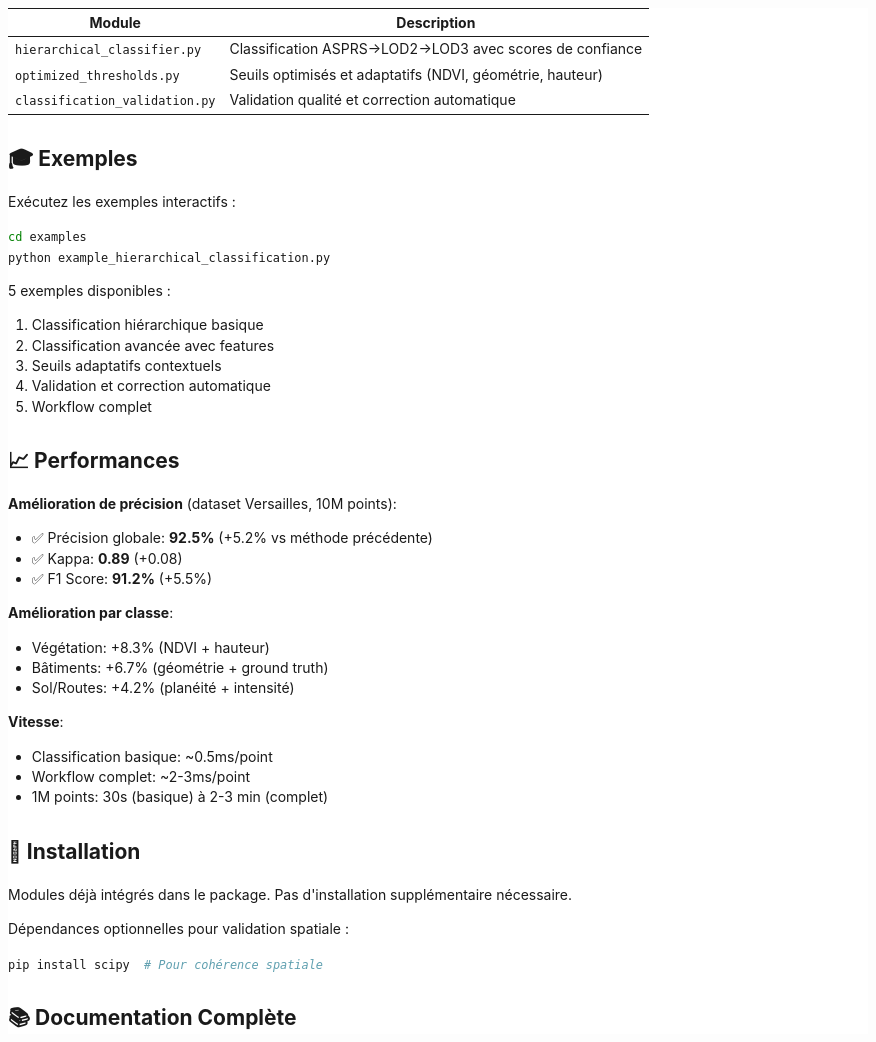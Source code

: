 | Module                         | Description                                               |
| ------------------------------ | --------------------------------------------------------- |
| `hierarchical_classifier.py`   | Classification ASPRS→LOD2→LOD3 avec scores de confiance   |
| `optimized_thresholds.py`      | Seuils optimisés et adaptatifs (NDVI, géométrie, hauteur) |
| `classification_validation.py` | Validation qualité et correction automatique              |

## 🎓 Exemples

Exécutez les exemples interactifs :

```bash
cd examples
python example_hierarchical_classification.py
```

5 exemples disponibles :

1. Classification hiérarchique basique
2. Classification avancée avec features
3. Seuils adaptatifs contextuels
4. Validation et correction automatique
5. Workflow complet

## 📈 Performances

**Amélioration de précision** (dataset Versailles, 10M points):

- ✅ Précision globale: **92.5%** (+5.2% vs méthode précédente)
- ✅ Kappa: **0.89** (+0.08)
- ✅ F1 Score: **91.2%** (+5.5%)

**Amélioration par classe**:

- Végétation: +8.3% (NDVI + hauteur)
- Bâtiments: +6.7% (géométrie + ground truth)
- Sol/Routes: +4.2% (planéité + intensité)

**Vitesse**:

- Classification basique: ~0.5ms/point
- Workflow complet: ~2-3ms/point
- 1M points: 30s (basique) à 2-3 min (complet)

## 🔧 Installation

Modules déjà intégrés dans le package. Pas d'installation supplémentaire nécessaire.

Dépendances optionnelles pour validation spatiale :

```bash
pip install scipy  # Pour cohérence spatiale
```

## 📚 Documentation Complète
